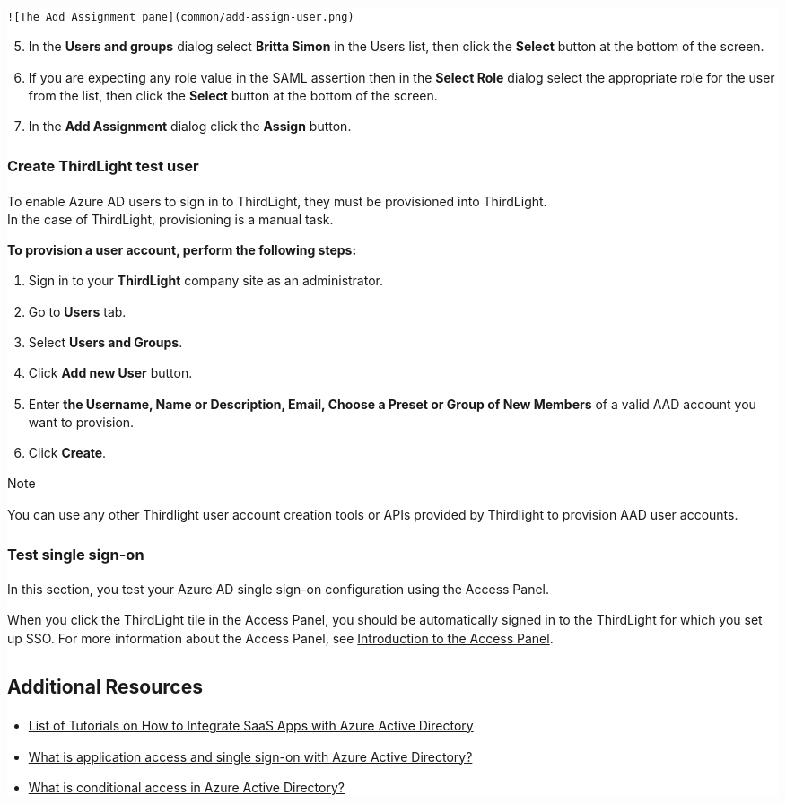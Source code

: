    ![The Add Assignment pane](common/add-assign-user.png)

5. In the **Users and groups** dialog select **Britta Simon** in the Users list, then click the **Select** button at the bottom of the screen.

6. If you are expecting any role value in the SAML assertion then in the **Select Role** dialog select the appropriate role for the user from the list, then click the **Select** button at the bottom of the screen.

7. In the **Add Assignment** dialog click the **Assign** button.

### Create ThirdLight test user

To enable Azure AD users to sign in to ThirdLight, they must be provisioned into ThirdLight.  
In the case of ThirdLight, provisioning is a manual task.

**To provision a user account, perform the following steps:**

1. Sign in to your **ThirdLight** company site as an administrator.

1. Go to **Users** tab.

1. Select **Users and Groups**.

1. Click **Add new User** button.

1. Enter **the Username, Name or Description, Email, Choose a Preset or Group of New Members** of a valid AAD account you want to provision.

1. Click **Create**.

> [!NOTE]
> You can use any other Thirdlight user account creation tools or APIs provided by Thirdlight to provision AAD user accounts.

### Test single sign-on

In this section, you test your Azure AD single sign-on configuration using the Access Panel.

When you click the ThirdLight tile in the Access Panel, you should be automatically signed in to the ThirdLight for which you set up SSO. For more information about the Access Panel, see [Introduction to the Access Panel](https://docs.microsoft.com/azure/active-directory/active-directory-saas-access-panel-introduction).

## Additional Resources

- [List of Tutorials on How to Integrate SaaS Apps with Azure Active Directory](https://docs.microsoft.com/azure/active-directory/active-directory-saas-tutorial-list)

- [What is application access and single sign-on with Azure Active Directory?](https://docs.microsoft.com/azure/active-directory/active-directory-appssoaccess-whatis)

- [What is conditional access in Azure Active Directory?](https://docs.microsoft.com/azure/active-directory/conditional-access/overview)
